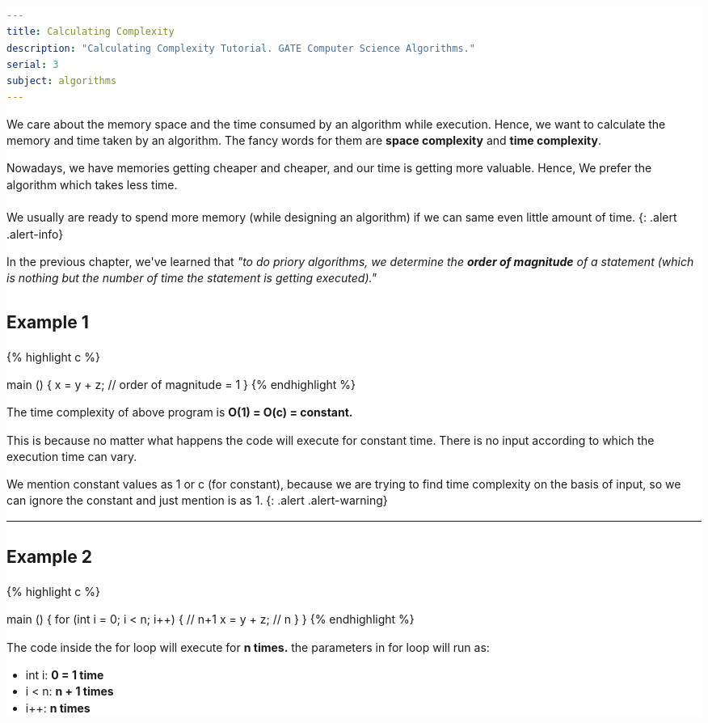 ```yaml
---
title: Calculating Complexity
description: "Calculating Complexity Tutorial. GATE Computer Science Algorithms."
serial: 3
subject: algorithms
---
```


We care about the memory space and the time consumed by an algorithm while execution. Hence, we want to calculate the memory and time taken by an algorithm. The fancy words for them are **space complexity** and **time complexity**.

Nowadays, we have memories getting cheaper and cheaper, and our time is getting more valuable. Hence, We prefer the algorithm which takes less time. <br><br>We usually are ready to spend more memory (while designing an algorithm) if we can same even little amount of time. 
{: .alert .alert-info}

In the previous chapter, we've learned that *"to do priory algorithms, we determine the **order of magnitude** of a statement (which is nothing but the number of time the statement is getting executed)."*


## Example 1

{% highlight c %}

main () {
    x = y + z; // order of magnitude = 1
}
{% endhighlight %}

The time complexity of above program is **O(1) = O(c) = constant.**

This is because no matter what happens the code will execute for constant time. There is no input according to which the execution time can vary.

We mention constant values as 1 or c (for constant), because we are trying to find time complexity on the basis of input, so we can ignore the constant and just mention is as 1.
{: .alert .alert-warning}

***

## Example 2

{% highlight c %}

main () {
    for (int i = 0; i < n; i++) {   // n+1
        x = y + z;                  // n
    }
}
{% endhighlight %}

The code inside the for loop will execute for **n times.**
the parameters in for loop will run as:
- int i: **0 = 1 time**
- i < n: **n + 1 times**
- i++: **n times**
